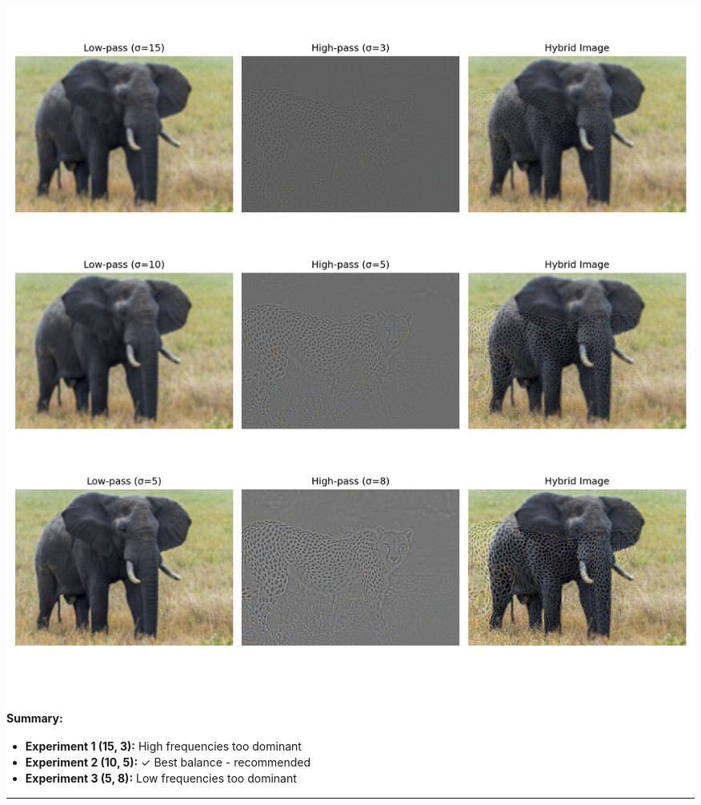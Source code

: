 ![Comparison](output_part_b/comparison.png)

**Summary:**
- **Experiment 1 (15, 3):** High frequencies too dominant
- **Experiment 2 (10, 5):** ✓ Best balance - recommended
- **Experiment 3 (5, 8):** Low frequencies too dominant

---
